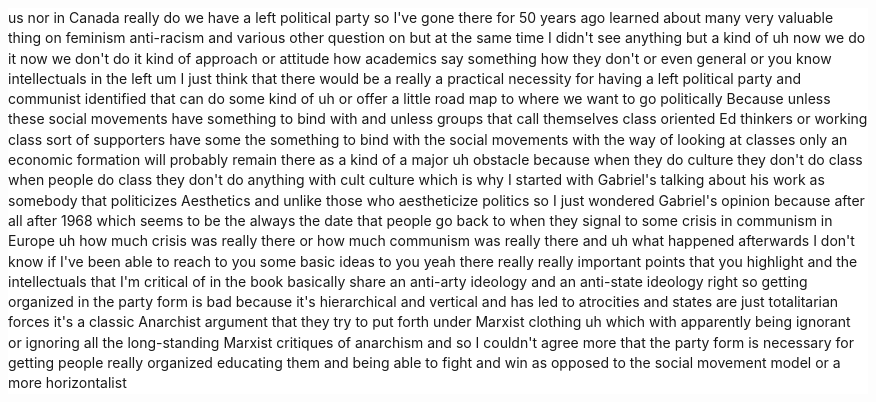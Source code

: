 us nor in Canada really do we have a
left political party so I've gone there
for 50 years ago learned about many very
valuable thing on feminism anti-racism
and various other question on but at the
same time I didn't see anything but a
kind
of uh now we do it now we don't do it
kind of approach or attitude how
academics say something how they don't
or even general or you know
intellectuals in the left um I just
think that there would be a
really a practical
necessity for having a left political
party and communist identified that can
do some kind of uh or offer a little
road map to where we want to go
politically Because unless these social
movements have something to bind with
and unless groups that call themselves
class oriented Ed thinkers or working
class sort of supporters have some the
something to bind with the social
movements with the way of looking at
classes only an economic formation will
probably remain there as a kind of a
major uh obstacle because when they do
culture they don't do class when people
do class they don't do anything with
cult culture which is why I started with
Gabriel's talking about his work as
somebody that politicizes Aesthetics and
unlike those who aestheticize politics
so I just wondered Gabriel's opinion
because after all after
1968 which seems to be the always the
date that people go back to when they
signal to some crisis in communism in
Europe uh how much crisis was really
there or how much communism was really
there and uh what happened
afterwards I don't know if I've been
able to reach to you some basic ideas to
you yeah there really really important
points that you highlight and the
intellectuals that I'm critical of in
the book basically share an anti-arty
ideology and an anti-state ideology
right so getting organized in the party
form is bad because it's hierarchical
and vertical and has led to atrocities
and states are just totalitarian forces
it's a classic Anarchist argument that
they try to put forth under Marxist
clothing uh which with apparently being
ignorant or ignoring all the
long-standing Marxist critiques of
anarchism and so I couldn't agree more
that the party form is necessary for
getting people really organized
educating them and being able to fight
and win as opposed to the social
movement model or a more horizontalist